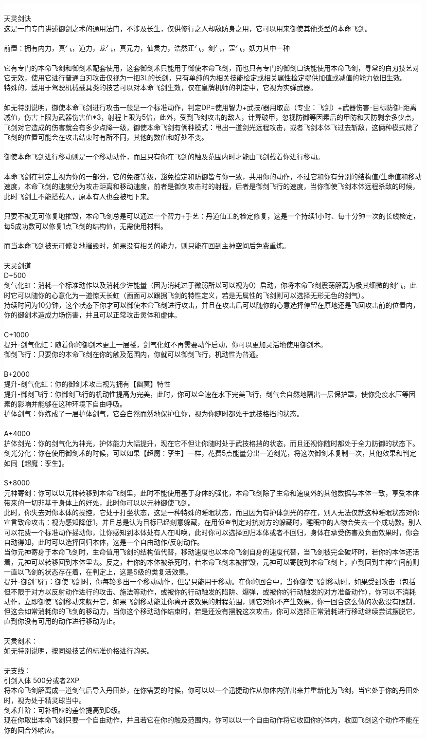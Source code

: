 <title>天灵剑诀</title>
<meta name="GENERATOR" content="WinCHM">
<meta http-equiv="Content-Type" content="text/html; charset=gb2312">
<br>天灵剑诀
<br>这是一门专门讲述御剑之术的通用法门，不涉及长生，仅供修行之人却敌防身之用，它可以用来御使其他类型的本命飞剑。
<br>
<br>前置：拥有内力，真气，道力，龙气，真元力，仙灵力，浩然正气，剑气，罡气，妖力其中一种
<br>
<br>它有专门的本命飞剑和御剑术配套使用，这套御剑术只能用于御使本命飞剑，而也只有专门的御剑口诀能使用本命飞剑，寻常的白刃技艺对它无效，使用它进行普通白刃攻击仅视为一把3L的长剑，只有单纯的为相关技能检定或相关属性检定提供加值或减值的能力依旧生效。
<br>特殊的，适用于驾驶机械载具类的技艺可以对本命飞剑生效，仅在皇牌机师的判定中，它视为实弹武器。
<br>
<br>如无特别说明，御使本命飞剑进行攻击一般是一个标准动作，判定DP=使用智力+武技/器用取高（专业：飞剑）+武器伤害-目标防御-距离减值，伤害上限为武器伤害值*3，射程上限为5倍，此外，受到飞剑攻击的敌人，计算破甲，忽视防御等因素后的甲防和天防剩余多少点，飞剑对它造成的伤害就会有多少点降一级，御使本命飞剑有俩种模式：甩出一道剑光远程攻击，或者飞剑本体飞过去斩敌，这俩种模式除了飞剑的位置可能会在攻击结束时有所不同，其他的数值和好处不变。
<br>
<br>御使本命飞剑进行移动则是一个移动动作，而且只有你在飞剑的触及范围内时才能由飞剑载着你进行移动。
<br>
<br>本命飞剑在判定上视为你的一部分，它的免疫等级，豁免检定和防御皆与你一致，共用你的动作，不过它和你有分别的结构值/生命值和移动速度，本命飞剑的速度分为攻击距离和移动速度，前者是御剑攻击时的射程，后者是御剑飞行的速度，当你御使飞剑本体远程杀敌的时候，此时飞剑上不能搭载人，原本有人也会被甩下来。
<br>
<br>只要不被无可修复地摧毁，本命飞剑总是可以通过一个智力+手艺：丹道仙工的检定修复，这是一个持续1小时、每十分钟一次的长线检定，每5成功数可以修复1点飞剑的结构值，无需使用材料。
<br>
<br>而当本命飞剑被无可修复地摧毁时，如果没有相关的能力，则只能在回到主神空间后免费重炼。
<br>
<br>天灵剑道
<br>D+500 
<br>剑气化虹：消耗一个标准动作以及消耗少许能量（因为消耗过于微弱所以可以视为0）启动，你将本命飞剑震荡解离为极其细微的剑气，此时它可以随你的心意化为一道惊天长虹（画面可以跟据飞剑的特性定义，若是无属性的飞剑则可以选择无形无色的剑气）。
<br>持续时间为10分钟，这个状态下你才可以御使本命飞剑进行攻击，并且在攻击后可以随你的心意选择停留在原地还是飞回攻击前的位置内，你的御剑术造成力场伤害，并且可以正常攻击灵体和虚体。
<br>
<br>C+1000
<br>提升-剑气化虹：随着你的御剑术更上一层楼，剑气化虹不再需要动作启动，你可以更加灵活地使用御剑术。
<br>御剑飞行：只要你的本命飞剑在你的触及范围内，你就可以御剑飞行，机动性为普通。 
<br>
<br>B+2000
<br>提升-剑气化虹：你的御剑术攻击视为拥有【幽冥】特性
<br>提升-御剑飞行：你御剑飞行的机动性提高为完美，此时，你可以全速在水下完美飞行，剑气会自然地隔出一层保护罩，使你免疫水压等因素的影响并能够在这种环境下自由呼吸。
<br>护体剑气：你练成了一层护体剑气，它会自然而然地保护住你，视为你随时都处于武技格挡的状态。
<br>
<br>A+4000
<br>护体剑光：你的剑气化为神光，护体能力大幅提升，现在它不但让你随时处于武技格挡的状态，而且还视你随时都处于全力防御的状态下。
<br>剑光分化：你在使用御剑术的时候，可以如果【超魔：孪生】一样，花费5点能量分出一道剑光，将这次御剑术复制一次，其他效果和判定如同【超魔：孪生】。
<br>
<br>S+8000
<br>元神寄剑：你可以以元神转移到本命飞剑里，此时不能使用基于身体的强化，本命飞剑除了生命和速度外的其他数据与本体一致，享受本体带来的一切非基于身体上的好处，此时你可以以元神御使飞剑。
<br>此时，你失去对你本体的操控，它处于打坐状态，这是一种特殊的睡眠状态，而且因为有护体剑光的存在，别人无法仅就这种睡眠状态对你宣言致命攻击：视为感知降低1，并且总是认为目标已经刻意躲藏，在用侦查判定对抗对方的躲藏时，睡眠中的人物会失去一个成功数。别人可以花费一个标准动作摇动你，让你感知到本体处有人在叫唤，此时你可以选择回归本体或者不回归，身体在承受伤害及负面效果时，你会自动得知，此时可以选择回归本体，这是一个自由动作/反射动作。
<br>当你元神寄身于本命飞剑时，生命值用飞剑的结构值代替，移动速度也以本命飞剑自身的速度代替，当飞剑被完全破坏时，若你的本体还活着，元神可以转移回到本体里去。反之，若你的本体被杀死时，若本命飞剑未被摧毁，元神可以寄脱到本命飞剑上，直到回到主神空间前则一直以飞剑的状态存在着，在判定上，这是S级的类复活效果。
<br>提升-御剑飞行：御使飞剑时，你每轮多出一个移动动作，但是只能用于移动。在你的回合中，当你御使飞剑移动时，如果受到攻击（包括但不限于对方以反射动作进行的攻击、施法等动作，或被你的行动触发的陷阱、爆弹，或被你的行动触发的对方准备动作），你可以不消耗动作，立即御使飞剑移动来躲开它，如果飞剑移动能让你离开该效果的射程范围，则它对你不产生效果。你一回合这么做的次数没有限制，但这会如常消耗你的飞剑的移动力，当你这个移动动作结束时，若是还没有摆脱这次攻击，你可以选择正常消耗进行移动继续尝试摆脱它，直到你没有可用的动作进行移动为止。
<br>
<br>天灵剑术：
<br>如无特别说明，按同级技艺的标准价格进行购买。
<br>
<br>无支线：
<br>引剑入体 500分或者2XP
<br>将本命飞剑解离成一道剑气后导入丹田处，在你需要的时候，你可以以一个迅捷动作从你体内弹出来并重新化为飞剑，当它处于你的丹田处时，视为处于精灵球当中。
<br>剑术升阶：可补相应的差价提高到D级。
<br>现在你取出本命飞剑只要一个自由动作，并且若它在你的触及范围内，你可以以一个自由动作将它收回你的体内，收回飞剑这个动作不能在你的回合外响应。
<br>